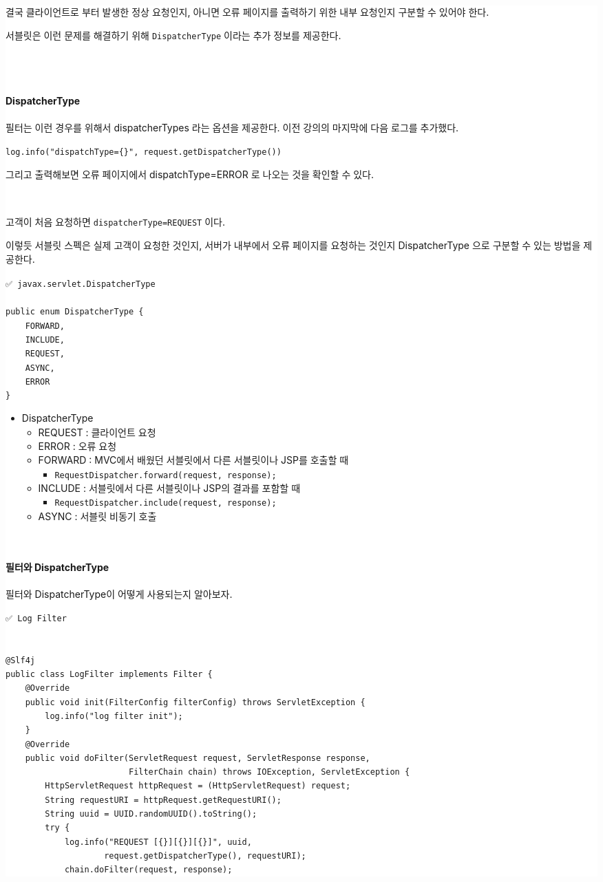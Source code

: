 
결국 클라이언트로 부터 발생한 정상 요청인지, 아니면 오류 페이지를 출력하기 위한 내부 요청인지 구분할 수 있어야 한다.

서블릿은 이런 문제를 해결하기 위해 `DispatcherType` 이라는 추가 정보를 제공한다.

<br><Br>

#### DispatcherType

필터는 이런 경우를 위해서 dispatcherTypes 라는 옵션을 제공한다.
이전 강의의 마지막에 다음 로그를 추가했다.

`log.info("dispatchType={}", request.getDispatcherType())`

그리고 출력해보면 오류 페이지에서 dispatchType=ERROR 로 나오는 것을 확인할 수 있다.

<br>

고객이 처음 요청하면 `dispatcherType=REQUEST` 이다.

이렇듯 서블릿 스펙은 실제 고객이 요청한 것인지, 서버가 내부에서 오류 페이지를 요청하는 것인지
DispatcherType 으로 구분할 수 있는 방법을 제공한다.


```
✅ javax.servlet.DispatcherType

public enum DispatcherType {
    FORWARD,
    INCLUDE,
    REQUEST,
    ASYNC,
    ERROR
}
```

- DispatcherType
    - REQUEST : 클라이언트 요청
    - ERROR : 오류 요청
    - FORWARD : MVC에서 배웠던 서블릿에서 다른 서블릿이나 JSP를 호출할 때
        - `RequestDispatcher.forward(request, response);`
    - INCLUDE : 서블릿에서 다른 서블릿이나 JSP의 결과를 포함할 때
        - `RequestDispatcher.include(request, response);`
    - ASYNC : 서블릿 비동기 호출

<br>

#### 필터와 DispatcherType

필터와 DispatcherType이 어떻게 사용되는지 알아보자.

```
✅ Log Filter 


@Slf4j
public class LogFilter implements Filter {
    @Override
    public void init(FilterConfig filterConfig) throws ServletException {
        log.info("log filter init");
    }
    @Override
    public void doFilter(ServletRequest request, ServletResponse response,
                         FilterChain chain) throws IOException, ServletException {
        HttpServletRequest httpRequest = (HttpServletRequest) request;
        String requestURI = httpRequest.getRequestURI();
        String uuid = UUID.randomUUID().toString();
        try {
            log.info("REQUEST [{}][{}][{}]", uuid,
                    request.getDispatcherType(), requestURI);
            chain.doFilter(request, response);
```
